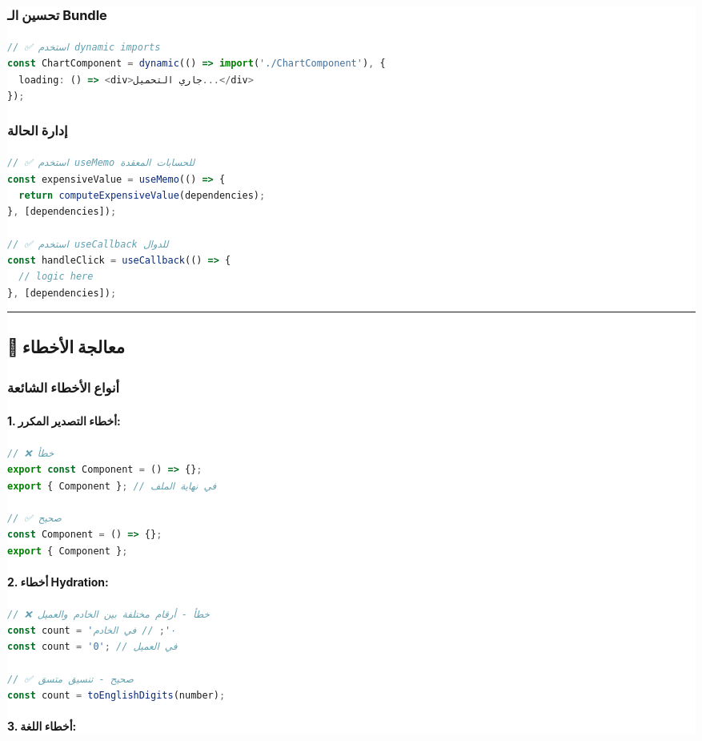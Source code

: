 ### **تحسين الـ Bundle**

```typescript
// ✅ استخدم dynamic imports
const ChartComponent = dynamic(() => import('./ChartComponent'), {
  loading: () => <div>جاري التحميل...</div>
});
```

### **إدارة الحالة**

```typescript
// ✅ استخدم useMemo للحسابات المعقدة
const expensiveValue = useMemo(() => {
  return computeExpensiveValue(dependencies);
}, [dependencies]);

// ✅ استخدم useCallback للدوال
const handleClick = useCallback(() => {
  // logic here
}, [dependencies]);
```

---

## 🚨 معالجة الأخطاء

### **أنواع الأخطاء الشائعة**

#### **1. أخطاء التصدير المكرر:**

```typescript
// ❌ خطأ
export const Component = () => {};
export { Component }; // في نهاية الملف

// ✅ صحيح
const Component = () => {};
export { Component };
```

#### **2. أخطاء Hydration:**

```typescript
// ❌ خطأ - أرقام مختلفة بين الخادم والعميل
const count = '٠'; // في الخادم
const count = '0'; // في العميل

// ✅ صحيح - تنسيق متسق
const count = toEnglishDigits(number);
```

#### **3. أخطاء اللغة:**
